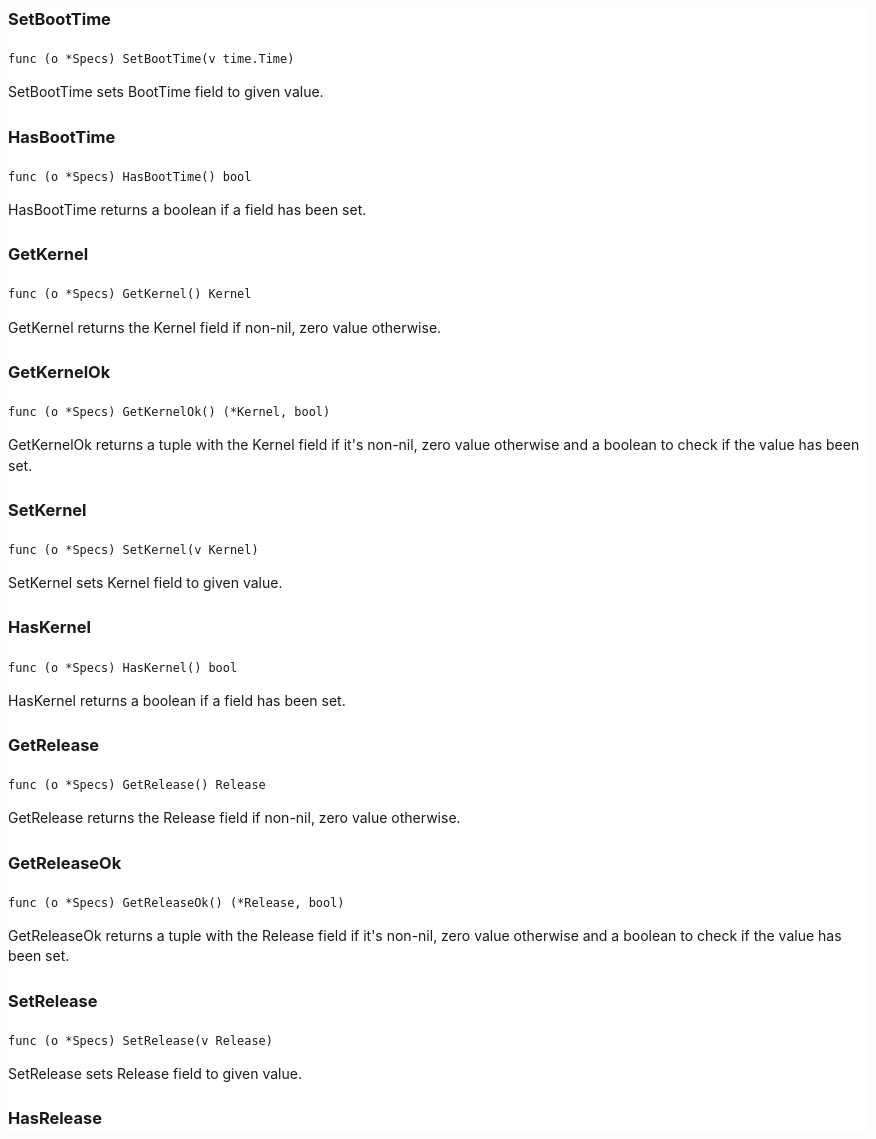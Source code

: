 ### SetBootTime

`func (o *Specs) SetBootTime(v time.Time)`

SetBootTime sets BootTime field to given value.

### HasBootTime

`func (o *Specs) HasBootTime() bool`

HasBootTime returns a boolean if a field has been set.

### GetKernel

`func (o *Specs) GetKernel() Kernel`

GetKernel returns the Kernel field if non-nil, zero value otherwise.

### GetKernelOk

`func (o *Specs) GetKernelOk() (*Kernel, bool)`

GetKernelOk returns a tuple with the Kernel field if it's non-nil, zero value otherwise
and a boolean to check if the value has been set.

### SetKernel

`func (o *Specs) SetKernel(v Kernel)`

SetKernel sets Kernel field to given value.

### HasKernel

`func (o *Specs) HasKernel() bool`

HasKernel returns a boolean if a field has been set.

### GetRelease

`func (o *Specs) GetRelease() Release`

GetRelease returns the Release field if non-nil, zero value otherwise.

### GetReleaseOk

`func (o *Specs) GetReleaseOk() (*Release, bool)`

GetReleaseOk returns a tuple with the Release field if it's non-nil, zero value otherwise
and a boolean to check if the value has been set.

### SetRelease

`func (o *Specs) SetRelease(v Release)`

SetRelease sets Release field to given value.

### HasRelease
